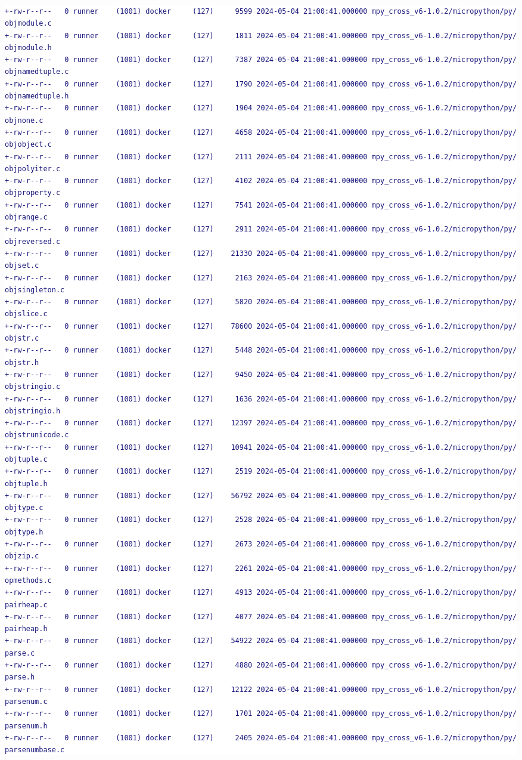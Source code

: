 ```diff
+-rw-r--r--   0 runner    (1001) docker     (127)     9599 2024-05-04 21:00:41.000000 mpy_cross_v6-1.0.2/micropython/py/objmodule.c
+-rw-r--r--   0 runner    (1001) docker     (127)     1811 2024-05-04 21:00:41.000000 mpy_cross_v6-1.0.2/micropython/py/objmodule.h
+-rw-r--r--   0 runner    (1001) docker     (127)     7387 2024-05-04 21:00:41.000000 mpy_cross_v6-1.0.2/micropython/py/objnamedtuple.c
+-rw-r--r--   0 runner    (1001) docker     (127)     1790 2024-05-04 21:00:41.000000 mpy_cross_v6-1.0.2/micropython/py/objnamedtuple.h
+-rw-r--r--   0 runner    (1001) docker     (127)     1904 2024-05-04 21:00:41.000000 mpy_cross_v6-1.0.2/micropython/py/objnone.c
+-rw-r--r--   0 runner    (1001) docker     (127)     4658 2024-05-04 21:00:41.000000 mpy_cross_v6-1.0.2/micropython/py/objobject.c
+-rw-r--r--   0 runner    (1001) docker     (127)     2111 2024-05-04 21:00:41.000000 mpy_cross_v6-1.0.2/micropython/py/objpolyiter.c
+-rw-r--r--   0 runner    (1001) docker     (127)     4102 2024-05-04 21:00:41.000000 mpy_cross_v6-1.0.2/micropython/py/objproperty.c
+-rw-r--r--   0 runner    (1001) docker     (127)     7541 2024-05-04 21:00:41.000000 mpy_cross_v6-1.0.2/micropython/py/objrange.c
+-rw-r--r--   0 runner    (1001) docker     (127)     2911 2024-05-04 21:00:41.000000 mpy_cross_v6-1.0.2/micropython/py/objreversed.c
+-rw-r--r--   0 runner    (1001) docker     (127)    21330 2024-05-04 21:00:41.000000 mpy_cross_v6-1.0.2/micropython/py/objset.c
+-rw-r--r--   0 runner    (1001) docker     (127)     2163 2024-05-04 21:00:41.000000 mpy_cross_v6-1.0.2/micropython/py/objsingleton.c
+-rw-r--r--   0 runner    (1001) docker     (127)     5820 2024-05-04 21:00:41.000000 mpy_cross_v6-1.0.2/micropython/py/objslice.c
+-rw-r--r--   0 runner    (1001) docker     (127)    78600 2024-05-04 21:00:41.000000 mpy_cross_v6-1.0.2/micropython/py/objstr.c
+-rw-r--r--   0 runner    (1001) docker     (127)     5448 2024-05-04 21:00:41.000000 mpy_cross_v6-1.0.2/micropython/py/objstr.h
+-rw-r--r--   0 runner    (1001) docker     (127)     9450 2024-05-04 21:00:41.000000 mpy_cross_v6-1.0.2/micropython/py/objstringio.c
+-rw-r--r--   0 runner    (1001) docker     (127)     1636 2024-05-04 21:00:41.000000 mpy_cross_v6-1.0.2/micropython/py/objstringio.h
+-rw-r--r--   0 runner    (1001) docker     (127)    12397 2024-05-04 21:00:41.000000 mpy_cross_v6-1.0.2/micropython/py/objstrunicode.c
+-rw-r--r--   0 runner    (1001) docker     (127)    10941 2024-05-04 21:00:41.000000 mpy_cross_v6-1.0.2/micropython/py/objtuple.c
+-rw-r--r--   0 runner    (1001) docker     (127)     2519 2024-05-04 21:00:41.000000 mpy_cross_v6-1.0.2/micropython/py/objtuple.h
+-rw-r--r--   0 runner    (1001) docker     (127)    56792 2024-05-04 21:00:41.000000 mpy_cross_v6-1.0.2/micropython/py/objtype.c
+-rw-r--r--   0 runner    (1001) docker     (127)     2528 2024-05-04 21:00:41.000000 mpy_cross_v6-1.0.2/micropython/py/objtype.h
+-rw-r--r--   0 runner    (1001) docker     (127)     2673 2024-05-04 21:00:41.000000 mpy_cross_v6-1.0.2/micropython/py/objzip.c
+-rw-r--r--   0 runner    (1001) docker     (127)     2261 2024-05-04 21:00:41.000000 mpy_cross_v6-1.0.2/micropython/py/opmethods.c
+-rw-r--r--   0 runner    (1001) docker     (127)     4913 2024-05-04 21:00:41.000000 mpy_cross_v6-1.0.2/micropython/py/pairheap.c
+-rw-r--r--   0 runner    (1001) docker     (127)     4077 2024-05-04 21:00:41.000000 mpy_cross_v6-1.0.2/micropython/py/pairheap.h
+-rw-r--r--   0 runner    (1001) docker     (127)    54922 2024-05-04 21:00:41.000000 mpy_cross_v6-1.0.2/micropython/py/parse.c
+-rw-r--r--   0 runner    (1001) docker     (127)     4880 2024-05-04 21:00:41.000000 mpy_cross_v6-1.0.2/micropython/py/parse.h
+-rw-r--r--   0 runner    (1001) docker     (127)    12122 2024-05-04 21:00:41.000000 mpy_cross_v6-1.0.2/micropython/py/parsenum.c
+-rw-r--r--   0 runner    (1001) docker     (127)     1701 2024-05-04 21:00:41.000000 mpy_cross_v6-1.0.2/micropython/py/parsenum.h
+-rw-r--r--   0 runner    (1001) docker     (127)     2405 2024-05-04 21:00:41.000000 mpy_cross_v6-1.0.2/micropython/py/parsenumbase.c
```
